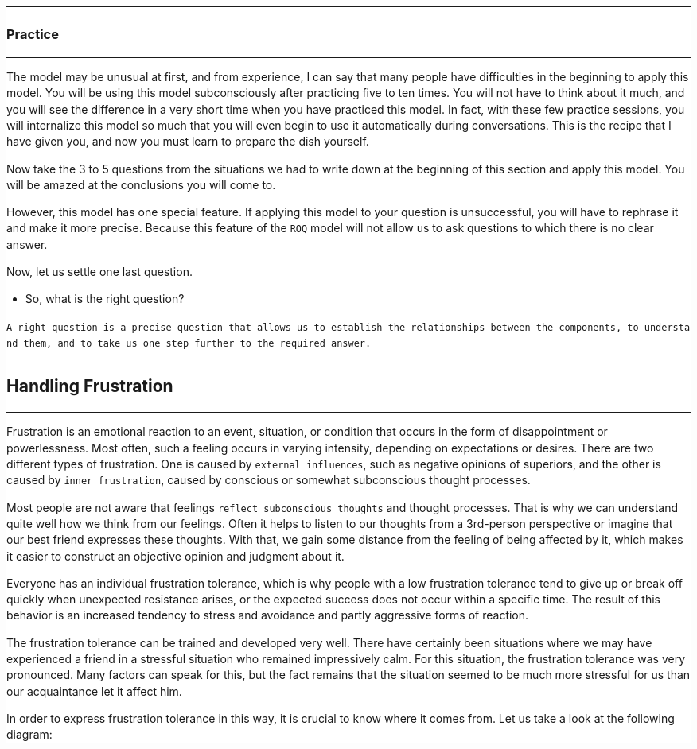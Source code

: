 * * * * *

### Practice
--------

The model may be unusual at first, and from experience, I can say that many people have difficulties in the beginning to apply this model. You will be using this model subconsciously after practicing five to ten times. You will not have to think about it much, and you will see the difference in a very short time when you have practiced this model. In fact, with these few practice sessions, you will internalize this model so much that you will even begin to use it automatically during conversations. This is the recipe that I have given you, and now you must learn to prepare the dish yourself.

Now take the 3 to 5 questions from the situations we had to write down at the beginning of this section and apply this model. You will be amazed at the conclusions you will come to.

However, this model has one special feature. If applying this model to your question is unsuccessful, you will have to rephrase it and make it more precise. Because this feature of the `ROQ` model will not allow us to ask questions to which there is no clear answer.

Now, let us settle one last question.

-   So, what is the right question?

`A right question is a precise question that allows us to establish the relationships between the components, to understand them, and to take us one step further to the required answer.`

## Handling Frustration

---

Frustration is an emotional reaction to an event, situation, or condition that occurs in the form of disappointment or powerlessness. Most often, such a feeling occurs in varying intensity, depending on expectations or desires. There are two different types of frustration. One is caused by `external influences`, such as negative opinions of superiors, and the other is caused by `inner frustration`, caused by conscious or somewhat subconscious thought processes.

Most people are not aware that feelings `reflect subconscious thoughts` and thought processes. That is why we can understand quite well how we think from our feelings. Often it helps to listen to our thoughts from a 3rd-person perspective or imagine that our best friend expresses these thoughts. With that, we gain some distance from the feeling of being affected by it, which makes it easier to construct an objective opinion and judgment about it.

Everyone has an individual frustration tolerance, which is why people with a low frustration tolerance tend to give up or break off quickly when unexpected resistance arises, or the expected success does not occur within a specific time. The result of this behavior is an increased tendency to stress and avoidance and partly aggressive forms of reaction.

The frustration tolerance can be trained and developed very well. There have certainly been situations where we may have experienced a friend in a stressful situation who remained impressively calm. For this situation, the frustration tolerance was very pronounced. Many factors can speak for this, but the fact remains that the situation seemed to be much more stressful for us than our acquaintance let it affect him.

In order to express frustration tolerance in this way, it is crucial to know where it comes from. Let us take a look at the following diagram:

